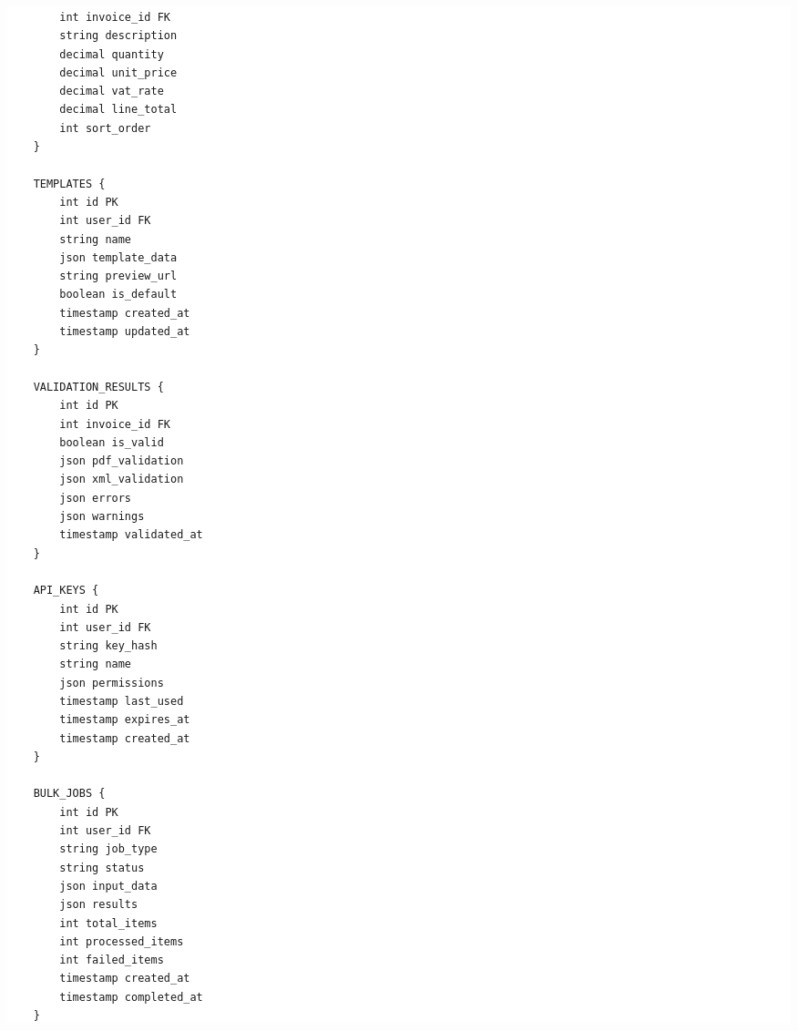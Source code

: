 ```mermaid
        int invoice_id FK
        string description
        decimal quantity
        decimal unit_price
        decimal vat_rate
        decimal line_total
        int sort_order
    }
    
    TEMPLATES {
        int id PK
        int user_id FK
        string name
        json template_data
        string preview_url
        boolean is_default
        timestamp created_at
        timestamp updated_at
    }
    
    VALIDATION_RESULTS {
        int id PK
        int invoice_id FK
        boolean is_valid
        json pdf_validation
        json xml_validation
        json errors
        json warnings
        timestamp validated_at
    }
    
    API_KEYS {
        int id PK
        int user_id FK
        string key_hash
        string name
        json permissions
        timestamp last_used
        timestamp expires_at
        timestamp created_at
    }
    
    BULK_JOBS {
        int id PK
        int user_id FK
        string job_type
        string status
        json input_data
        json results
        int total_items
        int processed_items
        int failed_items
        timestamp created_at
        timestamp completed_at
    }
```
